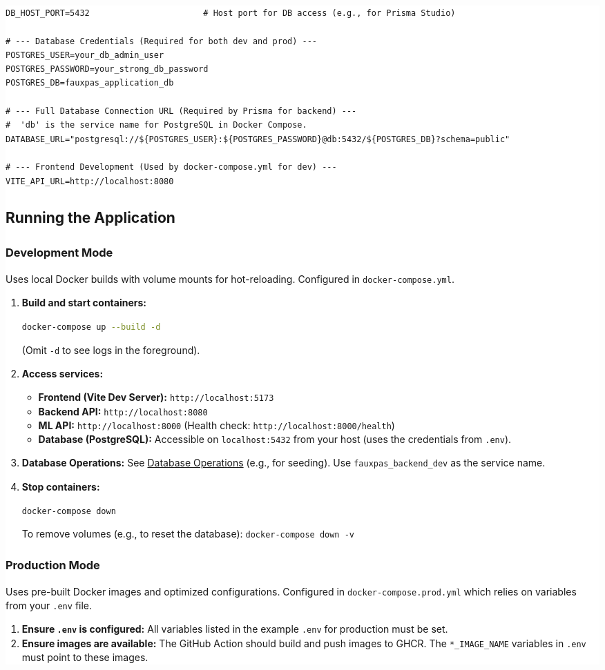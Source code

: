 ```env
DB_HOST_PORT=5432                       # Host port for DB access (e.g., for Prisma Studio)

# --- Database Credentials (Required for both dev and prod) ---
POSTGRES_USER=your_db_admin_user         
POSTGRES_PASSWORD=your_strong_db_password  
POSTGRES_DB=fauxpas_application_db       

# --- Full Database Connection URL (Required by Prisma for backend) ---
#  'db' is the service name for PostgreSQL in Docker Compose.
DATABASE_URL="postgresql://${POSTGRES_USER}:${POSTGRES_PASSWORD}@db:5432/${POSTGRES_DB}?schema=public"

# --- Frontend Development (Used by docker-compose.yml for dev) ---
VITE_API_URL=http://localhost:8080
```

## Running the Application

### Development Mode

Uses local Docker builds with volume mounts for hot-reloading. Configured in `docker-compose.yml`.

1.  **Build and start containers:**
    ```bash
    docker-compose up --build -d
    ```
    (Omit `-d` to see logs in the foreground).

2.  **Access services:**
    *   **Frontend (Vite Dev Server):** `http://localhost:5173`
    *   **Backend API:** `http://localhost:8080`
    *   **ML API:** `http://localhost:8000` (Health check: `http://localhost:8000/health`)
    *   **Database (PostgreSQL):** Accessible on `localhost:5432` from your host (uses the credentials from `.env`).

3.  **Database Operations:** See [Database Operations](#database-operations) (e.g., for seeding). Use `fauxpas_backend_dev` as the service name.

4.  **Stop containers:**
    ```bash
    docker-compose down
    ```
    To remove volumes (e.g., to reset the database): `docker-compose down -v`

### Production Mode

Uses pre-built Docker images and optimized configurations. Configured in `docker-compose.prod.yml` which relies on variables from your `.env` file.

1.  **Ensure `.env` is configured:** All variables listed in the example `.env` for production must be set.
2.  **Ensure images are available:** The GitHub Action should build and push images to GHCR. The `*_IMAGE_NAME` variables in `.env` must point to these images.
